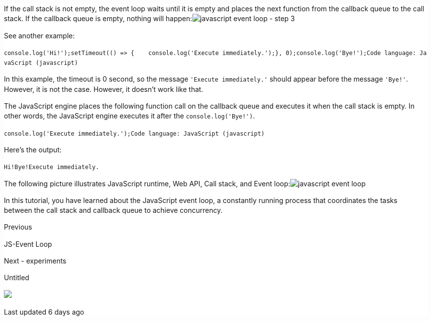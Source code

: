 <span class="text-4505230f--TextH400-3033861f--textContentFamily-49a318e1"><span data-key="c90f6f4e701347b38af2db80205947a6"><span data-offset-key="c90f6f4e701347b38af2db80205947a6:0">If the call stack is not empty, the event loop waits until it is empty and places the next function from the callback queue to the call stack. If the callback queue is empty, nothing will happen:</span></span><span data-slate-void="true" data-key="e1b5c663ed2b4ba1bb92e8a1d924d1a5"><span class="reset-3c756112--frameInlineVoid-73b6a96b" data-key="e1b5c663ed2b4ba1bb92e8a1d924d1a5"><img src="https://www.javascripttutorial.net/wp-content/uploads/2019/12/javascript-event-loop-step-3.png" alt="javascript event loop - step 3" class="image-67b14f24--image-54d049be" /></span></span><span data-key="a89a93b10de849f98af74b2a5113fa63"><span data-offset-key="a89a93b10de849f98af74b2a5113fa63:0"><span data-slate-zero-width="z">​</span></span></span></span>

<span class="text-4505230f--TextH400-3033861f--textContentFamily-49a318e1"><span data-key="7a6303095eb14dd4bf885336fa3f0868"><span data-offset-key="7a6303095eb14dd4bf885336fa3f0868:0">See another example:</span></span></span>

    console.log('Hi!');​setTimeout(() => {    console.log('Execute immediately.');}, 0);​console.log('Bye!');Code language: JavaScript (javascript)

<span class="text-4505230f--TextH400-3033861f--textContentFamily-49a318e1"><span data-key="705e1bd4f06744c5a21c4333228ff931"><span data-offset-key="705e1bd4f06744c5a21c4333228ff931:0">In this example, the timeout is 0 second, so the message </span><span data-offset-key="705e1bd4f06744c5a21c4333228ff931:1">`'Execute immediately.'`</span><span data-offset-key="705e1bd4f06744c5a21c4333228ff931:2"> should appear before the message </span><span data-offset-key="705e1bd4f06744c5a21c4333228ff931:3">`'Bye!'`</span><span data-offset-key="705e1bd4f06744c5a21c4333228ff931:4">. However, it is not the case. However, it doesn’t work like that.</span></span></span>

<span class="text-4505230f--TextH400-3033861f--textContentFamily-49a318e1"><span data-key="e26bc1277aed438dbc8c42212d81b86d"><span data-offset-key="e26bc1277aed438dbc8c42212d81b86d:0">The JavaScript engine places the following function call on the callback queue and executes it when the call stack is empty. In other words, the JavaScript engine executes it after the </span><span data-offset-key="e26bc1277aed438dbc8c42212d81b86d:1">`console.log('Bye!')`</span><span data-offset-key="e26bc1277aed438dbc8c42212d81b86d:2">.</span></span></span>

    console.log('Execute immediately.');Code language: JavaScript (javascript)

<span class="text-4505230f--TextH400-3033861f--textContentFamily-49a318e1"><span data-key="a1b09857ef944f77af79616d036f8163"><span data-offset-key="a1b09857ef944f77af79616d036f8163:0">Here’s the output:</span></span></span>

    Hi!Bye!Execute immediately.

<span class="text-4505230f--TextH400-3033861f--textContentFamily-49a318e1"><span data-key="547f3706a0f7418cb311106bb2788c0b"><span data-offset-key="547f3706a0f7418cb311106bb2788c0b:0">The following picture illustrates JavaScript runtime, Web API, Call stack, and Event loop:</span></span><span data-slate-void="true" data-key="d20ae3ba318641db915ea4b9238bfdd4"><span class="reset-3c756112--frameInlineVoid-73b6a96b" data-key="d20ae3ba318641db915ea4b9238bfdd4"><img src="https://www.javascripttutorial.net/wp-content/uploads/2019/12/javascript-event-loop.png" alt="javascript event loop" class="image-67b14f24--image-54d049be" /></span></span><span data-key="bc7b0a47707741f59bdb34bc5b6bab55"><span data-offset-key="bc7b0a47707741f59bdb34bc5b6bab55:0"><span data-slate-zero-width="z">​</span></span></span></span>

<span class="text-4505230f--TextH400-3033861f--textContentFamily-49a318e1"><span data-key="37ccada633d84d8f9ab8218ec106e7bb"><span data-offset-key="37ccada633d84d8f9ab8218ec106e7bb:0">In this tutorial, you have learned about the JavaScript event loop, a constantly running process that coordinates the tasks between the call stack and callback queue to achieve concurrency.</span></span></span>

<a href="js-event-loop.html" class="reset-3c756112--card-6570f064--whiteCard-fff091a4--cardPrevious-56a5e674"></a>

<span class="text-4505230f--TextH200-a3425406--textContentFamily-49a318e1">Previous</span>

<span class="text-4505230f--UIH400-4e41e82a--textContentFamily-49a318e1">JS-Event Loop</span>

<a href="../../experiments/untitled.html" class="reset-3c756112--card-6570f064--whiteCard-fff091a4--cardNext-19241c42"></a>

<span class="text-4505230f--TextH200-a3425406--textContentFamily-49a318e1">Next - experiments</span>

<span class="text-4505230f--UIH400-4e41e82a--textContentFamily-49a318e1">Untitled</span>

<img src="https://avatars.githubusercontent.com/u/66654881?v=4" class="image-67b14f24--avatar-1c1d03ec" />

<span class="text-4505230f--TextH200-a3425406--textContentFamily-49a318e1">Last updated 6 days ago</span>
